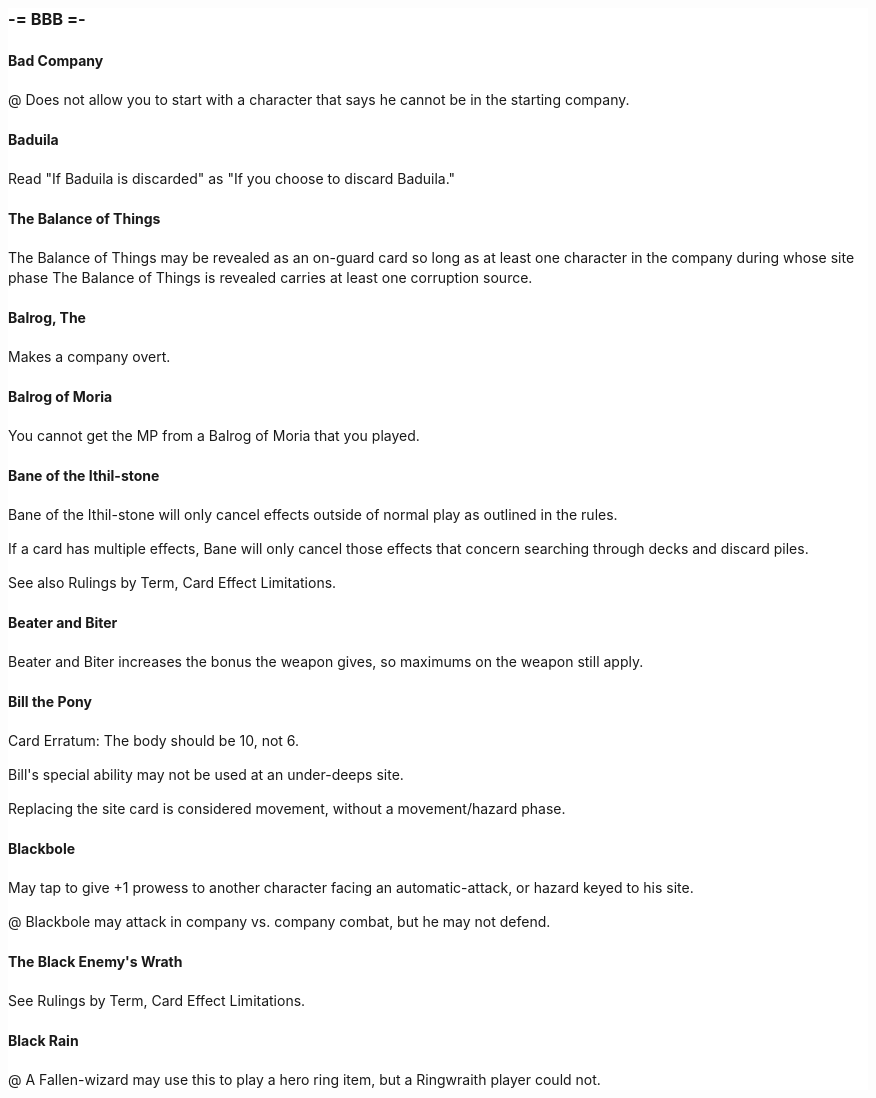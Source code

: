 ### -= BBB =-

#### Bad Company
@ Does not allow you to start with a character that says he cannot be in the
starting company.

#### Baduila
Read "If Baduila is discarded" as "If you choose to discard Baduila."

#### The Balance of Things
The Balance of Things may be revealed as an on-guard card so long as at
least one character in the company during whose site phase The Balance of
Things is revealed carries at least one corruption source.

#### Balrog, The
Makes a company overt.

#### Balrog of Moria
You cannot get the MP from a Balrog of Moria that you played.

#### Bane of the Ithil-stone
Bane of the Ithil-stone will only cancel effects outside of normal play as
outlined in the rules.

If a card has multiple effects, Bane will only cancel those effects that
concern searching through decks and discard piles.

See also Rulings by Term, Card Effect Limitations.

#### Beater and Biter
Beater and Biter increases the bonus the weapon gives, so maximums on the
weapon still apply.

#### Bill the Pony
Card Erratum: The body should be 10, not 6.

Bill's special ability may not be used at an under-deeps site.

Replacing the site card is considered movement, without a movement/hazard
phase.

#### Blackbole
May tap to give +1 prowess to another character facing an automatic-attack,
or hazard keyed to his site.

@ Blackbole may attack in company vs. company combat, but he may not defend.

#### The Black Enemy's Wrath
See Rulings by Term, Card Effect Limitations.

#### Black Rain
@ A Fallen-wizard may use this to play a hero ring item, but a Ringwraith
player could not.
